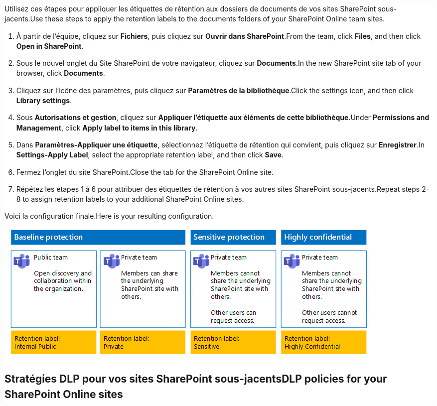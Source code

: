 <span data-ttu-id="e76a4-152">Utilisez ces étapes pour appliquer les étiquettes de rétention aux dossiers de documents de vos sites SharePoint sous-jacents.</span><span class="sxs-lookup"><span data-stu-id="e76a4-152">Use these steps to apply the retention labels to the documents folders of your SharePoint Online team sites.</span></span>
  
1.  <span data-ttu-id="e76a4-153">À partir de l’équipe, cliquez sur **Fichiers**, puis cliquez sur **Ouvrir dans SharePoint**.</span><span class="sxs-lookup"><span data-stu-id="e76a4-153">From the team, click **Files**, and then click **Open in SharePoint**.</span></span>

2. <span data-ttu-id="e76a4-154">Sous le nouvel onglet du Site SharePoint de votre navigateur, cliquez sur **Documents**.</span><span class="sxs-lookup"><span data-stu-id="e76a4-154">In the new SharePoint site tab of your browser, click **Documents**.</span></span>
    
3. <span data-ttu-id="e76a4-155">Cliquez sur l’icône des paramètres, puis cliquez sur **Paramètres de la bibliothèque**.</span><span class="sxs-lookup"><span data-stu-id="e76a4-155">Click the settings icon, and then click **Library settings**.</span></span>
    
4. <span data-ttu-id="e76a4-156">Sous **Autorisations et gestion**, cliquez sur **Appliquer l’étiquette aux éléments de cette bibliothèque**.</span><span class="sxs-lookup"><span data-stu-id="e76a4-156">Under **Permissions and Management**, click **Apply label to items in this library**.</span></span>
    
5. <span data-ttu-id="e76a4-157">Dans **Paramètres-Appliquer une étiquette**, sélectionnez l’étiquette de rétention qui convient, puis cliquez sur **Enregistrer**.</span><span class="sxs-lookup"><span data-stu-id="e76a4-157">In **Settings-Apply Label**, select the appropriate retention label, and then click **Save**.</span></span>
    
6. <span data-ttu-id="e76a4-158">Fermez l’onglet du site SharePoint.</span><span class="sxs-lookup"><span data-stu-id="e76a4-158">Close the tab for the SharePoint Online site.</span></span>
    
7. <span data-ttu-id="e76a4-159">Répétez les étapes 1 à 6 pour attribuer des étiquettes de rétention à vos autres sites SharePoint sous-jacents.</span><span class="sxs-lookup"><span data-stu-id="e76a4-159">Repeat steps 2-8 to assign retention labels to your additional SharePoint Online sites.</span></span>
    
<span data-ttu-id="e76a4-160">Voici la configuration finale.</span><span class="sxs-lookup"><span data-stu-id="e76a4-160">Here is your resulting configuration.</span></span>
  
![Étiquettes de rétention des quatre types de sites SharePoint sous-jacents.](../media/retention-labels.png)
  
## <a name="dlp-policies-for-your-underlying-sharepoint-sites"></a><span data-ttu-id="e76a4-162">Stratégies DLP pour vos sites SharePoint sous-jacents</span><span class="sxs-lookup"><span data-stu-id="e76a4-162">DLP policies for your SharePoint Online sites</span></span>

